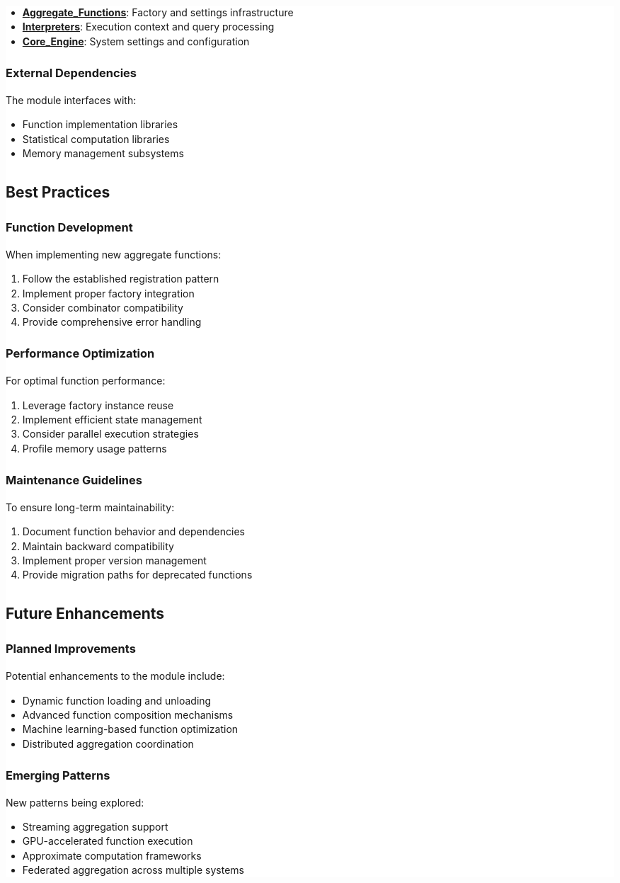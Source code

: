 - **[Aggregate_Functions](Aggregate_Functions.md)**: Factory and settings infrastructure
- **[Interpreters](Interpreters.md)**: Execution context and query processing
- **[Core_Engine](Core_Engine.md)**: System settings and configuration

### External Dependencies

The module interfaces with:

- Function implementation libraries
- Statistical computation libraries
- Memory management subsystems

## Best Practices

### Function Development

When implementing new aggregate functions:

1. Follow the established registration pattern
2. Implement proper factory integration
3. Consider combinator compatibility
4. Provide comprehensive error handling

### Performance Optimization

For optimal function performance:

1. Leverage factory instance reuse
2. Implement efficient state management
3. Consider parallel execution strategies
4. Profile memory usage patterns

### Maintenance Guidelines

To ensure long-term maintainability:

1. Document function behavior and dependencies
2. Maintain backward compatibility
3. Implement proper version management
4. Provide migration paths for deprecated functions

## Future Enhancements

### Planned Improvements

Potential enhancements to the module include:

- Dynamic function loading and unloading
- Advanced function composition mechanisms
- Machine learning-based function optimization
- Distributed aggregation coordination

### Emerging Patterns

New patterns being explored:

- Streaming aggregation support
- GPU-accelerated function execution
- Approximate computation frameworks
- Federated aggregation across multiple systems